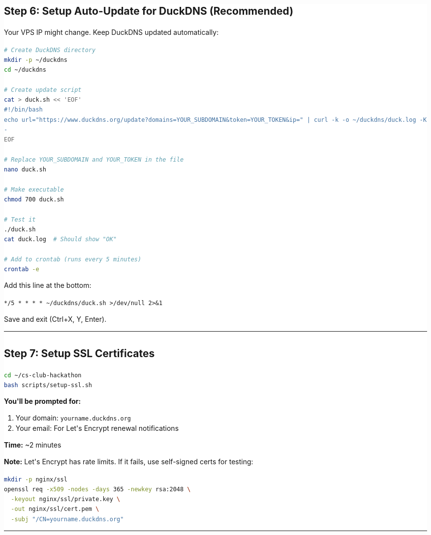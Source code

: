 
## Step 6: Setup Auto-Update for DuckDNS (Recommended)

Your VPS IP might change. Keep DuckDNS updated automatically:

```bash
# Create DuckDNS directory
mkdir -p ~/duckdns
cd ~/duckdns

# Create update script
cat > duck.sh << 'EOF'
#!/bin/bash
echo url="https://www.duckdns.org/update?domains=YOUR_SUBDOMAIN&token=YOUR_TOKEN&ip=" | curl -k -o ~/duckdns/duck.log -K -
EOF

# Replace YOUR_SUBDOMAIN and YOUR_TOKEN in the file
nano duck.sh

# Make executable
chmod 700 duck.sh

# Test it
./duck.sh
cat duck.log  # Should show "OK"

# Add to crontab (runs every 5 minutes)
crontab -e
```

Add this line at the bottom:
```
*/5 * * * * ~/duckdns/duck.sh >/dev/null 2>&1
```

Save and exit (Ctrl+X, Y, Enter).

---

## Step 7: Setup SSL Certificates

```bash
cd ~/cs-club-hackathon
bash scripts/setup-ssl.sh
```

**You'll be prompted for:**
1. Your domain: `yourname.duckdns.org`
2. Your email: For Let's Encrypt renewal notifications

**Time:** ~2 minutes

**Note:** Let's Encrypt has rate limits. If it fails, use self-signed certs for testing:
```bash
mkdir -p nginx/ssl
openssl req -x509 -nodes -days 365 -newkey rsa:2048 \
  -keyout nginx/ssl/private.key \
  -out nginx/ssl/cert.pem \
  -subj "/CN=yourname.duckdns.org"
```

---